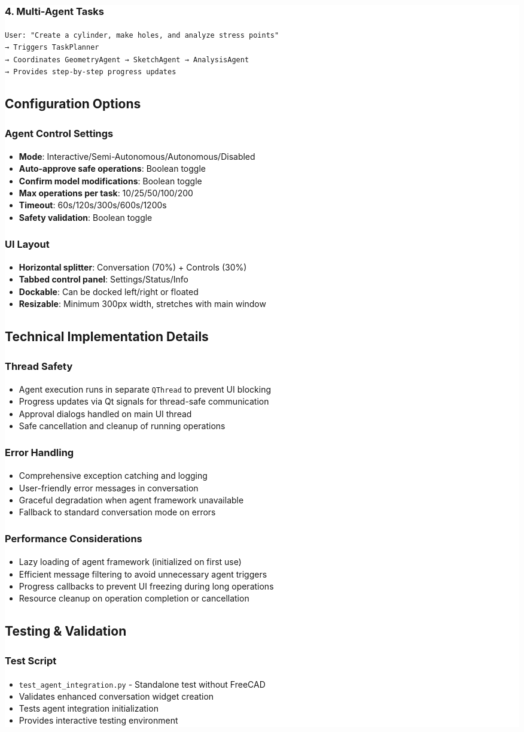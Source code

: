 ### 4. Multi-Agent Tasks
```
User: "Create a cylinder, make holes, and analyze stress points"
→ Triggers TaskPlanner
→ Coordinates GeometryAgent → SketchAgent → AnalysisAgent
→ Provides step-by-step progress updates
```

## Configuration Options

### Agent Control Settings
- **Mode**: Interactive/Semi-Autonomous/Autonomous/Disabled
- **Auto-approve safe operations**: Boolean toggle
- **Confirm model modifications**: Boolean toggle
- **Max operations per task**: 10/25/50/100/200
- **Timeout**: 60s/120s/300s/600s/1200s
- **Safety validation**: Boolean toggle

### UI Layout
- **Horizontal splitter**: Conversation (70%) + Controls (30%)
- **Tabbed control panel**: Settings/Status/Info
- **Dockable**: Can be docked left/right or floated
- **Resizable**: Minimum 300px width, stretches with main window

## Technical Implementation Details

### Thread Safety
- Agent execution runs in separate `QThread` to prevent UI blocking
- Progress updates via Qt signals for thread-safe communication
- Approval dialogs handled on main UI thread
- Safe cancellation and cleanup of running operations

### Error Handling
- Comprehensive exception catching and logging
- User-friendly error messages in conversation
- Graceful degradation when agent framework unavailable
- Fallback to standard conversation mode on errors

### Performance Considerations
- Lazy loading of agent framework (initialized on first use)
- Efficient message filtering to avoid unnecessary agent triggers
- Progress callbacks to prevent UI freezing during long operations
- Resource cleanup on operation completion or cancellation

## Testing & Validation

### Test Script
- `test_agent_integration.py` - Standalone test without FreeCAD
- Validates enhanced conversation widget creation
- Tests agent integration initialization
- Provides interactive testing environment
